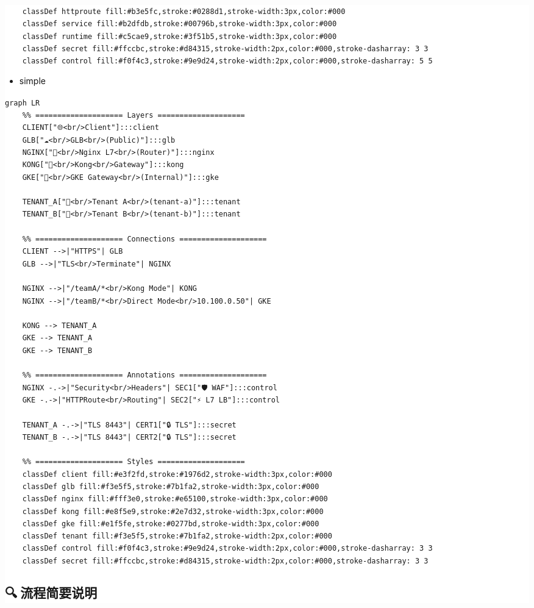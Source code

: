 ```mermaid
    classDef httproute fill:#b3e5fc,stroke:#0288d1,stroke-width:3px,color:#000
    classDef service fill:#b2dfdb,stroke:#00796b,stroke-width:3px,color:#000
    classDef runtime fill:#c5cae9,stroke:#3f51b5,stroke-width:3px,color:#000
    classDef secret fill:#ffccbc,stroke:#d84315,stroke-width:2px,color:#000,stroke-dasharray: 3 3
    classDef control fill:#f0f4c3,stroke:#9e9d24,stroke-width:2px,color:#000,stroke-dasharray: 5 5
```

- simple
```mermaid
graph LR
    %% ==================== Layers ====================
    CLIENT["🌐<br/>Client"]:::client
    GLB["☁️<br/>GLB<br/>(Public)"]:::glb
    NGINX["🔄<br/>Nginx L7<br/>(Router)"]:::nginx
    KONG["🦍<br/>Kong<br/>Gateway"]:::kong
    GKE["🌉<br/>GKE Gateway<br/>(Internal)"]:::gke
    
    TENANT_A["🏢<br/>Tenant A<br/>(tenant-a)"]:::tenant
    TENANT_B["🏢<br/>Tenant B<br/>(tenant-b)"]:::tenant
    
    %% ==================== Connections ====================
    CLIENT -->|"HTTPS"| GLB
    GLB -->|"TLS<br/>Terminate"| NGINX
    
    NGINX -->|"/teamA/*<br/>Kong Mode"| KONG
    NGINX -->|"/teamB/*<br/>Direct Mode<br/>10.100.0.50"| GKE
    
    KONG --> TENANT_A
    GKE --> TENANT_A
    GKE --> TENANT_B
    
    %% ==================== Annotations ====================
    NGINX -.->|"Security<br/>Headers"| SEC1["🛡️ WAF"]:::control
    GKE -.->|"HTTPRoute<br/>Routing"| SEC2["⚡ L7 LB"]:::control
    
    TENANT_A -.->|"TLS 8443"| CERT1["🔒 TLS"]:::secret
    TENANT_B -.->|"TLS 8443"| CERT2["🔒 TLS"]:::secret
    
    %% ==================== Styles ====================
    classDef client fill:#e3f2fd,stroke:#1976d2,stroke-width:3px,color:#000
    classDef glb fill:#f3e5f5,stroke:#7b1fa2,stroke-width:3px,color:#000
    classDef nginx fill:#fff3e0,stroke:#e65100,stroke-width:3px,color:#000
    classDef kong fill:#e8f5e9,stroke:#2e7d32,stroke-width:3px,color:#000
    classDef gke fill:#e1f5fe,stroke:#0277bd,stroke-width:3px,color:#000
    classDef tenant fill:#f3e5f5,stroke:#7b1fa2,stroke-width:2px,color:#000
    classDef control fill:#f0f4c3,stroke:#9e9d24,stroke-width:2px,color:#000,stroke-dasharray: 3 3
    classDef secret fill:#ffccbc,stroke:#d84315,stroke-width:2px,color:#000,stroke-dasharray: 3 3
```

## **🔍 流程简要说明**
